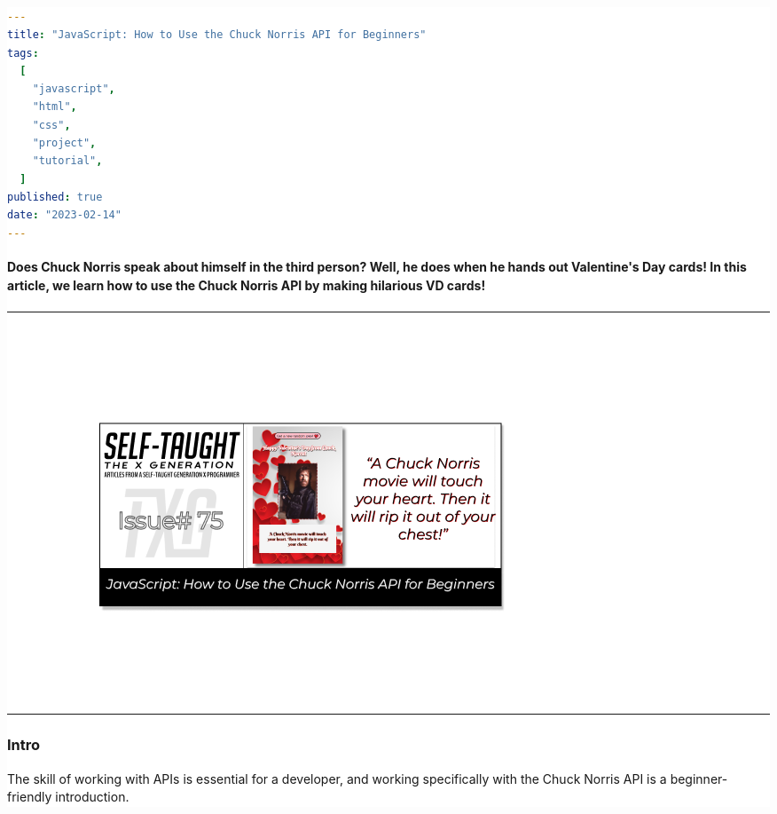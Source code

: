```yaml
---
title: "JavaScript: How to Use the Chuck Norris API for Beginners"
tags:
  [
    "javascript",
    "html",
    "css",
	"project",
	"tutorial",
  ]
published: true
date: "2023-02-14"
---
```


#### Does Chuck Norris speak about himself in the third person? Well, he does when he hands out Valentine's Day cards! In this article, we learn how to use the Chuck Norris API by making hilarious VD cards!

---

![TXG-75](img/02-14-2023/TN-TXG-75.png)

---

### Intro

The skill of working with APIs is essential for a developer, and working specifically with the Chuck Norris API is a beginner-friendly introduction.
